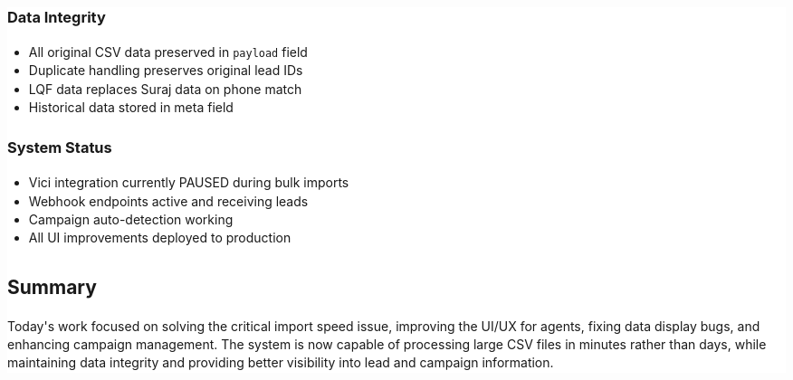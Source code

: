 ### Data Integrity
- All original CSV data preserved in `payload` field
- Duplicate handling preserves original lead IDs
- LQF data replaces Suraj data on phone match
- Historical data stored in meta field

### System Status
- Vici integration currently PAUSED during bulk imports
- Webhook endpoints active and receiving leads
- Campaign auto-detection working
- All UI improvements deployed to production

## Summary
Today's work focused on solving the critical import speed issue, improving the UI/UX for agents, fixing data display bugs, and enhancing campaign management. The system is now capable of processing large CSV files in minutes rather than days, while maintaining data integrity and providing better visibility into lead and campaign information.






